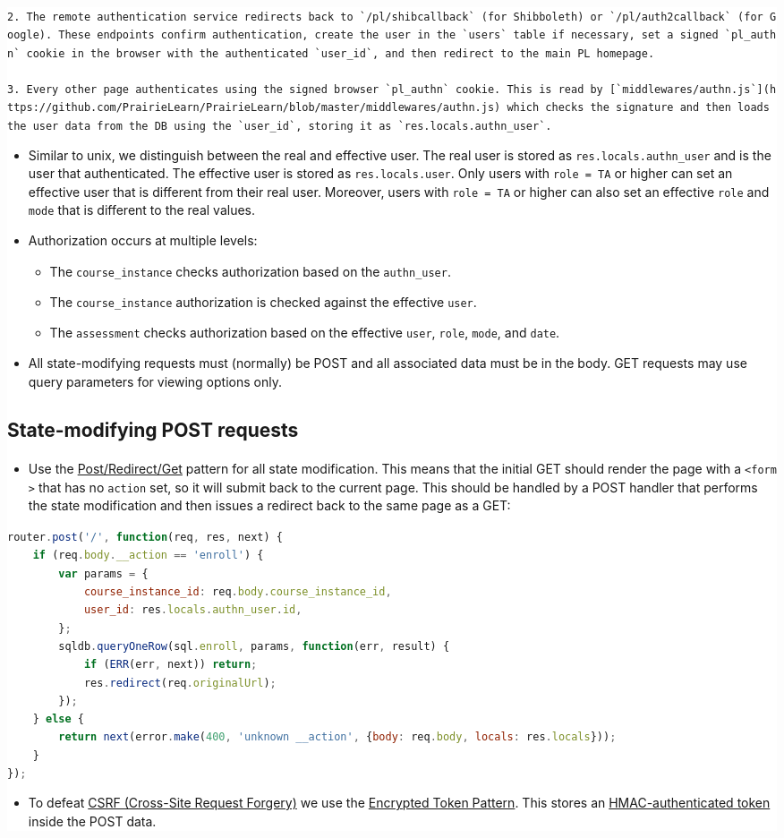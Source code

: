    2. The remote authentication service redirects back to `/pl/shibcallback` (for Shibboleth) or `/pl/auth2callback` (for Google). These endpoints confirm authentication, create the user in the `users` table if necessary, set a signed `pl_authn` cookie in the browser with the authenticated `user_id`, and then redirect to the main PL homepage.

    3. Every other page authenticates using the signed browser `pl_authn` cookie. This is read by [`middlewares/authn.js`](https://github.com/PrairieLearn/PrairieLearn/blob/master/middlewares/authn.js) which checks the signature and then loads the user data from the DB using the `user_id`, storing it as `res.locals.authn_user`.

* Similar to unix, we distinguish between the real and effective user. The real user is stored as `res.locals.authn_user` and is the user that authenticated. The effective user is stored as `res.locals.user`. Only users with `role = TA` or higher can set an effective user that is different from their real user. Moreover, users with `role = TA` or higher can also set an effective `role` and `mode` that is different to the real values.

* Authorization occurs at multiple levels:

    * The `course_instance` checks authorization based on the `authn_user`.

    * The `course_instance` authorization is checked against the effective `user`.

    * The `assessment` checks authorization based on the effective `user`, `role`, `mode`, and `date`.

* All state-modifying requests must (normally) be POST and all associated data must be in the body. GET requests may use query parameters for viewing options only.


## State-modifying POST requests

* Use the [Post/Redirect/Get](https://en.wikipedia.org/wiki/Post/Redirect/Get) pattern for all state modification. This means that the initial GET should render the page with a `<form>` that has no `action` set, so it will submit back to the current page. This should be handled by a POST handler that performs the state modification and then issues a redirect back to the same page as a GET:

```javascript
router.post('/', function(req, res, next) {
    if (req.body.__action == 'enroll') {
        var params = {
            course_instance_id: req.body.course_instance_id,
            user_id: res.locals.authn_user.id,
        };
        sqldb.queryOneRow(sql.enroll, params, function(err, result) {
            if (ERR(err, next)) return;
            res.redirect(req.originalUrl);
        });
    } else {
        return next(error.make(400, 'unknown __action', {body: req.body, locals: res.locals}));
    }
});
```

* To defeat [CSRF (Cross-Site Request Forgery)](https://en.wikipedia.org/wiki/Cross-site_request_forgery) we use the [Encrypted Token Pattern](https://www.owasp.org/index.php/Cross-Site_Request_Forgery_%28CSRF%29_Prevention_Cheat_Sheet). This stores an [HMAC-authenticated token](https://en.wikipedia.org/wiki/Hash-based_message_authentication_code) inside the POST data.
